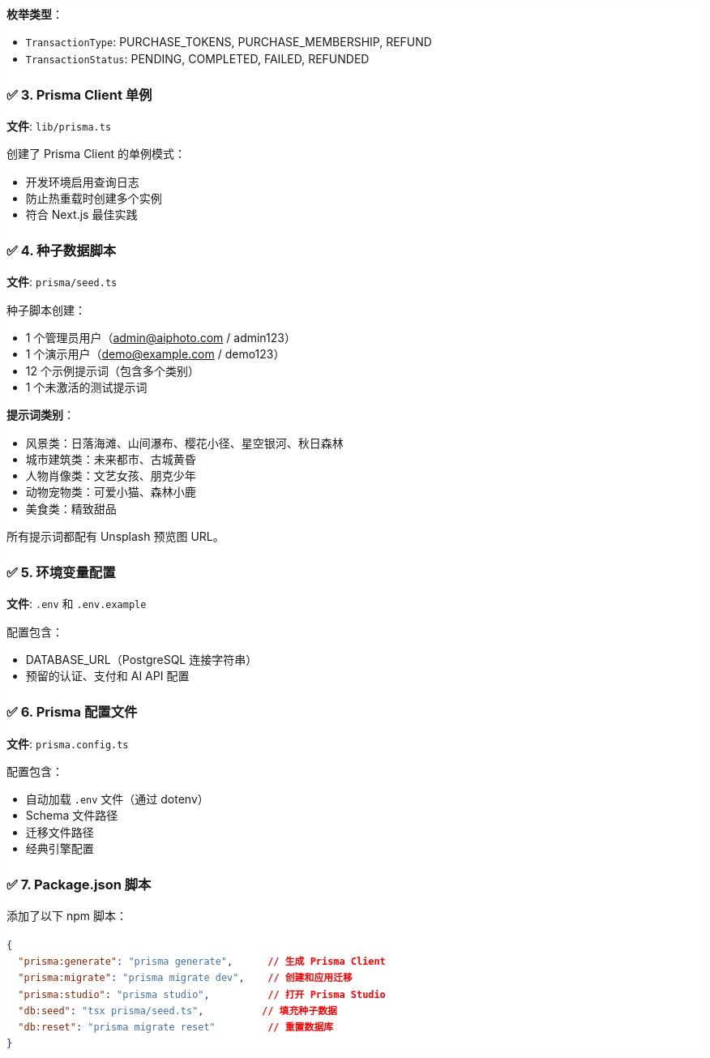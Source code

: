 **枚举类型**：
- `TransactionType`: PURCHASE_TOKENS, PURCHASE_MEMBERSHIP, REFUND
- `TransactionStatus`: PENDING, COMPLETED, FAILED, REFUNDED

### ✅ 3. Prisma Client 单例

**文件**: `lib/prisma.ts`

创建了 Prisma Client 的单例模式：
- 开发环境启用查询日志
- 防止热重载时创建多个实例
- 符合 Next.js 最佳实践

### ✅ 4. 种子数据脚本

**文件**: `prisma/seed.ts`

种子脚本创建：
- 1 个管理员用户（admin@aiphoto.com / admin123）
- 1 个演示用户（demo@example.com / demo123）
- 12 个示例提示词（包含多个类别）
- 1 个未激活的测试提示词

**提示词类别**：
- 风景类：日落海滩、山间瀑布、樱花小径、星空银河、秋日森林
- 城市建筑类：未来都市、古城黄昏
- 人物肖像类：文艺女孩、朋克少年
- 动物宠物类：可爱小猫、森林小鹿
- 美食类：精致甜品

所有提示词都配有 Unsplash 预览图 URL。

### ✅ 5. 环境变量配置

**文件**: `.env` 和 `.env.example`

配置包含：
- DATABASE_URL（PostgreSQL 连接字符串）
- 预留的认证、支付和 AI API 配置

### ✅ 6. Prisma 配置文件

**文件**: `prisma.config.ts`

配置包含：
- 自动加载 `.env` 文件（通过 dotenv）
- Schema 文件路径
- 迁移文件路径
- 经典引擎配置

### ✅ 7. Package.json 脚本

添加了以下 npm 脚本：

```json
{
  "prisma:generate": "prisma generate",      // 生成 Prisma Client
  "prisma:migrate": "prisma migrate dev",    // 创建和应用迁移
  "prisma:studio": "prisma studio",          // 打开 Prisma Studio
  "db:seed": "tsx prisma/seed.ts",          // 填充种子数据
  "db:reset": "prisma migrate reset"         // 重置数据库
}
```
